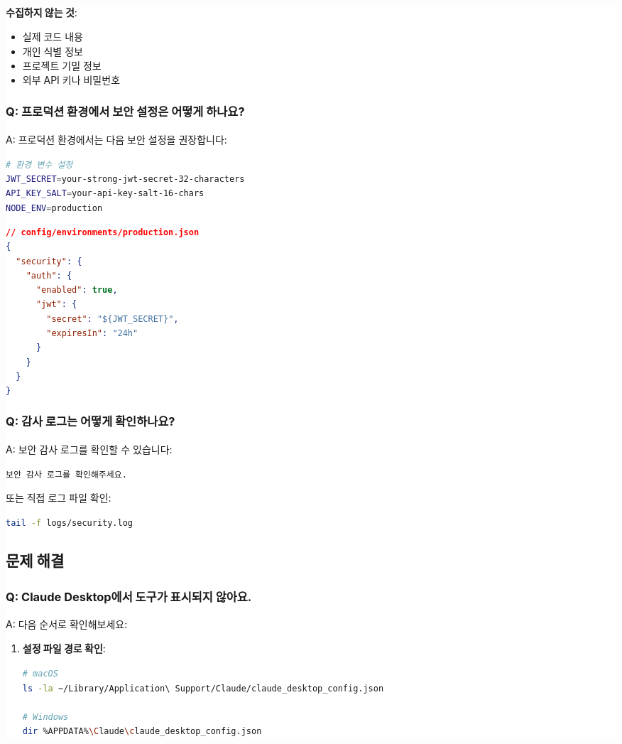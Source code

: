 **수집하지 않는 것**:
- 실제 코드 내용
- 개인 식별 정보
- 프로젝트 기밀 정보
- 외부 API 키나 비밀번호

### Q: 프로덕션 환경에서 보안 설정은 어떻게 하나요?
A: 프로덕션 환경에서는 다음 보안 설정을 권장합니다:

```bash
# 환경 변수 설정
JWT_SECRET=your-strong-jwt-secret-32-characters
API_KEY_SALT=your-api-key-salt-16-chars
NODE_ENV=production
```

```json
// config/environments/production.json
{
  "security": {
    "auth": {
      "enabled": true,
      "jwt": {
        "secret": "${JWT_SECRET}",
        "expiresIn": "24h"
      }
    }
  }
}
```

### Q: 감사 로그는 어떻게 확인하나요?
A: 보안 감사 로그를 확인할 수 있습니다:

```
보안 감사 로그를 확인해주세요.
```

또는 직접 로그 파일 확인:
```bash
tail -f logs/security.log
```

## 문제 해결

### Q: Claude Desktop에서 도구가 표시되지 않아요.
A: 다음 순서로 확인해보세요:

1. **설정 파일 경로 확인**:
   ```bash
   # macOS
   ls -la ~/Library/Application\ Support/Claude/claude_desktop_config.json
   
   # Windows
   dir %APPDATA%\Claude\claude_desktop_config.json
   ```
